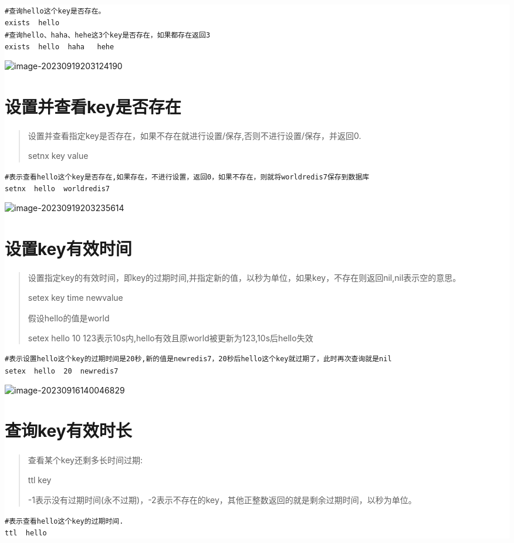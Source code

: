 ```shell
#查询hello这个key是否存在。
exists  hello  
#查询hello、haha、hehe这3个key是否存在，如果都存在返回3
exists  hello  haha   hehe  
```

![image-20230919203124190](C:\Users\asus\Desktop\text1\reids\assets\image-20230919203124190.png) 

# 设置并查看key是否存在

> 设置并查看指定key是否存在，如果不存在就进行设置/保存,否则不进行设置/保存，并返回0.
>
> setnx  key   value

```shell
#表示查看hello这个key是否存在,如果存在，不进行设置，返回0，如果不存在，则就将worldredis7保存到数据库
setnx  hello  worldredis7 
```

![image-20230919203235614](C:\Users\asus\Desktop\text1\reids\assets\image-20230919203235614.png) 



# 设置key有效时间

> 设置指定key的有效时间，即key的过期时间,并指定新的值，以秒为单位，如果key，不存在则返回nil,nil表示空的意思。
>
> setex  key   time    newvalue
>
> 假设hello的值是world
>
> setex hello 10 123表示10s内,hello有效且原world被更新为123,10s后hello失效

```shell
#表示设置hello这个key的过期时间是20秒,新的值是newredis7，20秒后hello这个key就过期了，此时再次查询就是nil
setex  hello  20  newredis7 
```

![image-20230916140046829](C:\Users\asus\Desktop\text1\reids\assets\image-20230916140046829.png)



# 查询key有效时长

> 查看某个key还剩多长时间过期:
>
> ttl   key
>
> -1表示没有过期时间(永不过期)，-2表示不存在的key，其他正整数返回的就是剩余过期时间，以秒为单位。

```shell
#表示查看hello这个key的过期时间.
ttl  hello  
```
